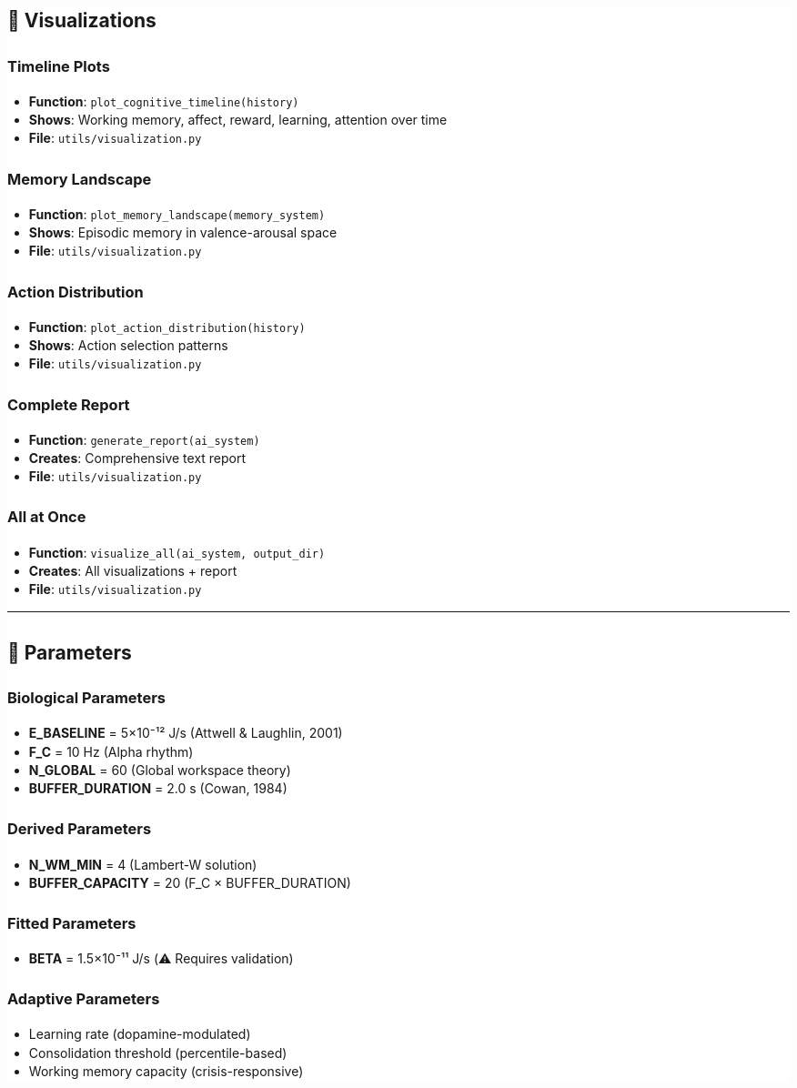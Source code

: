 ## 🎨 Visualizations

### Timeline Plots
- **Function**: `plot_cognitive_timeline(history)`
- **Shows**: Working memory, affect, reward, learning, attention over time
- **File**: `utils/visualization.py`

### Memory Landscape
- **Function**: `plot_memory_landscape(memory_system)`
- **Shows**: Episodic memory in valence-arousal space
- **File**: `utils/visualization.py`

### Action Distribution
- **Function**: `plot_action_distribution(history)`
- **Shows**: Action selection patterns
- **File**: `utils/visualization.py`

### Complete Report
- **Function**: `generate_report(ai_system)`
- **Creates**: Comprehensive text report
- **File**: `utils/visualization.py`

### All at Once
- **Function**: `visualize_all(ai_system, output_dir)`
- **Creates**: All visualizations + report
- **File**: `utils/visualization.py`

---

## 🧬 Parameters

### Biological Parameters
- **E_BASELINE** = 5×10⁻¹² J/s (Attwell & Laughlin, 2001)
- **F_C** = 10 Hz (Alpha rhythm)
- **N_GLOBAL** = 60 (Global workspace theory)
- **BUFFER_DURATION** = 2.0 s (Cowan, 1984)

### Derived Parameters
- **N_WM_MIN** = 4 (Lambert-W solution)
- **BUFFER_CAPACITY** = 20 (F_C × BUFFER_DURATION)

### Fitted Parameters
- **BETA** = 1.5×10⁻¹¹ J/s (⚠️ Requires validation)

### Adaptive Parameters
- Learning rate (dopamine-modulated)
- Consolidation threshold (percentile-based)
- Working memory capacity (crisis-responsive)
